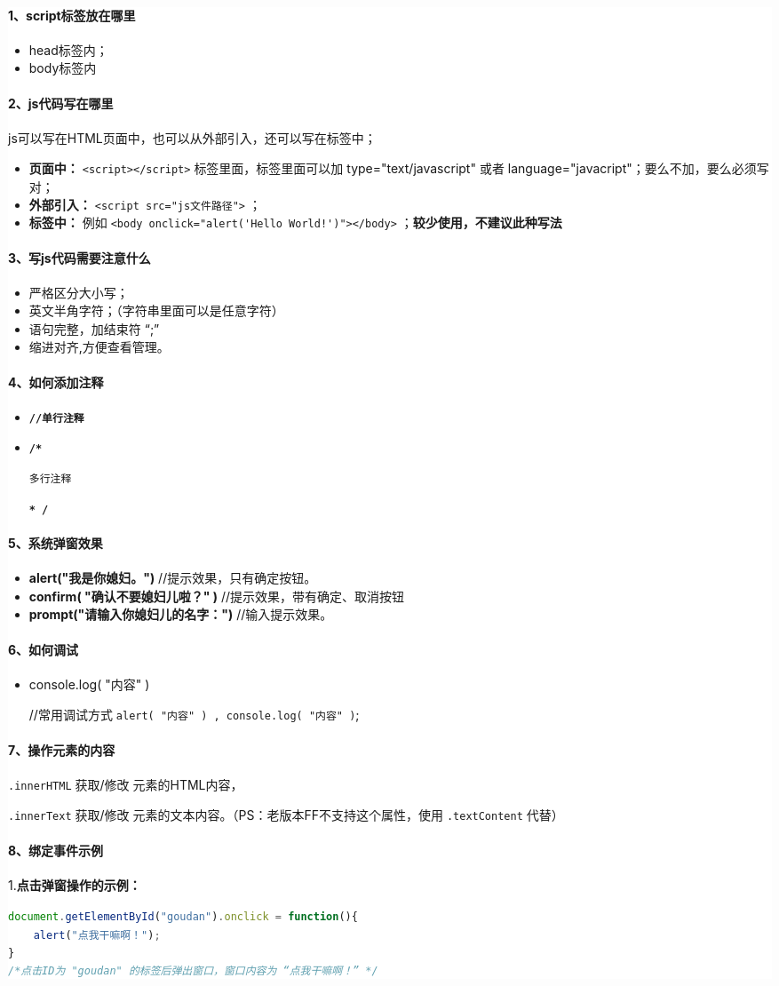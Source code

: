 #### 1、script标签放在哪里

- head标签内；
- body标签内

#### 2、js代码写在哪里

js可以写在HTML页面中，也可以从外部引入，还可以写在标签中；

- **页面中：** `<script></script>` 标签里面，标签里面可以加 type="text/javascript" 或者 language="javacript"；要么不加，要么必须写对；
- **外部引入：** `<script src="js文件路径">` ；
- **标签中：** 例如 `<body onclick="alert('Hello World!')"></body>` ；**较少使用，不建议此种写法**

#### 3、写js代码需要注意什么

- 严格区分大小写；
- 英文半角字符；（字符串里面可以是任意字符）
- 语句完整，加结束符 “;”
- 缩进对齐,方便查看管理。

#### 4、如何添加注释

- **`//单行注释`**

- **`/*`**

  `多行注释`

  **`* /`**

#### 5、系统弹窗效果

- **alert("我是你媳妇。")**  //提示效果，只有确定按钮。
- **confirm( "确认不要媳妇儿啦？" )** //提示效果，带有确定、取消按钮
- **prompt("请输入你媳妇儿的名字：")** //输入提示效果。

#### 6、如何调试

- console.log( "内容" ) 

   //常用调试方式 `alert( "内容" ) , console.log( "内容" )`;

#### 7、操作元素的内容

`.innerHTML` 获取/修改 元素的HTML内容，

`.innerText` 获取/修改 元素的文本内容。（PS：老版本FF不支持这个属性，使用 `.textContent` 代替）

#### 8、绑定事件示例

1.**点击弹窗操作的示例：**

```javascript
document.getElementById("goudan").onclick = function(){
    alert("点我干嘛啊！");
}
/*点击ID为 "goudan" 的标签后弹出窗口，窗口内容为 “点我干嘛啊！” */
```
